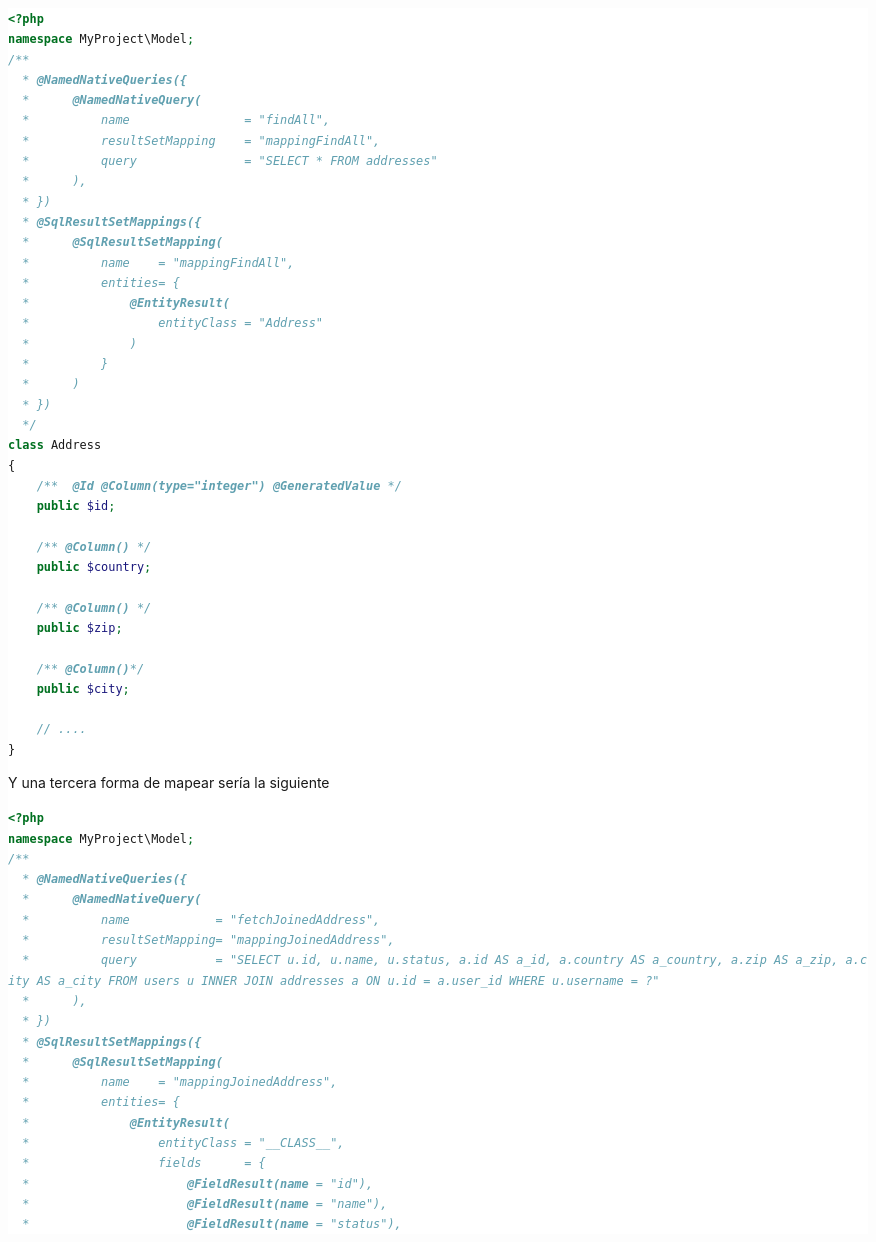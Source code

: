 ```php
<?php
namespace MyProject\Model;
/**
  * @NamedNativeQueries({
  *      @NamedNativeQuery(
  *          name                = "findAll",
  *          resultSetMapping    = "mappingFindAll",
  *          query               = "SELECT * FROM addresses"
  *      ),
  * })
  * @SqlResultSetMappings({
  *      @SqlResultSetMapping(
  *          name    = "mappingFindAll",
  *          entities= {
  *              @EntityResult(
  *                  entityClass = "Address"
  *              )
  *          }
  *      )
  * })
  */
class Address
{
    /**  @Id @Column(type="integer") @GeneratedValue */
    public $id;

    /** @Column() */
    public $country;

    /** @Column() */
    public $zip;

    /** @Column()*/
    public $city;

    // ....
}
```

Y una tercera forma de mapear sería la siguiente

```php
<?php
namespace MyProject\Model;
/**
  * @NamedNativeQueries({
  *      @NamedNativeQuery(
  *          name            = "fetchJoinedAddress",
  *          resultSetMapping= "mappingJoinedAddress",
  *          query           = "SELECT u.id, u.name, u.status, a.id AS a_id, a.country AS a_country, a.zip AS a_zip, a.city AS a_city FROM users u INNER JOIN addresses a ON u.id = a.user_id WHERE u.username = ?"
  *      ),
  * })
  * @SqlResultSetMappings({
  *      @SqlResultSetMapping(
  *          name    = "mappingJoinedAddress",
  *          entities= {
  *              @EntityResult(
  *                  entityClass = "__CLASS__",
  *                  fields      = {
  *                      @FieldResult(name = "id"),
  *                      @FieldResult(name = "name"),
  *                      @FieldResult(name = "status"),
```